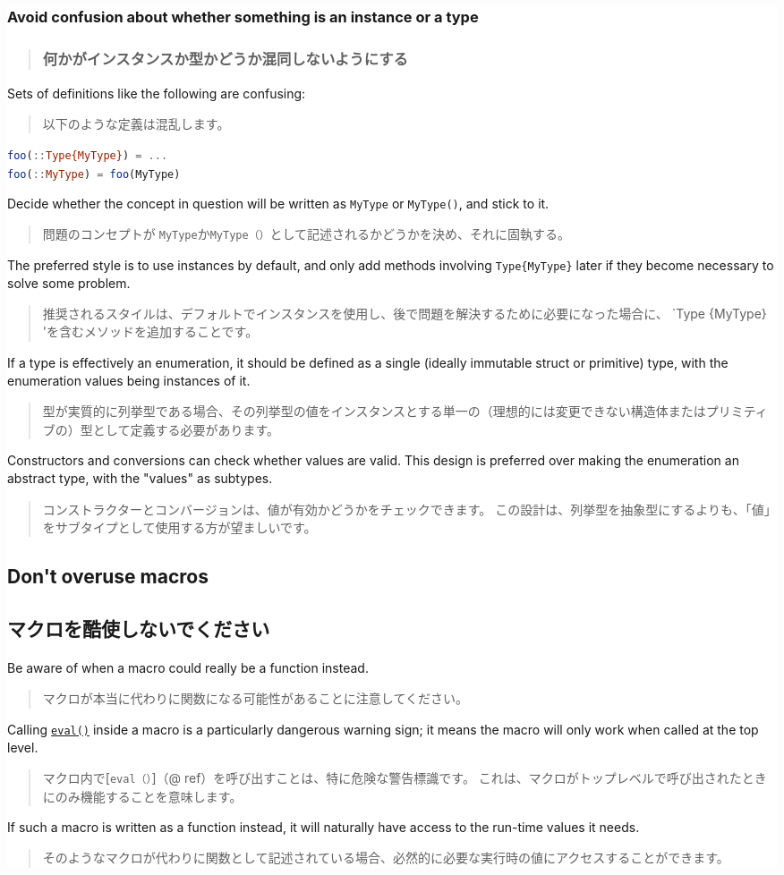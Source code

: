

### Avoid confusion about whether something is an instance or a type

> ### 何かがインスタンスか型かどうか混同しないようにする



Sets of definitions like the following are confusing:
> 以下のような定義は混乱します。


```julia
foo(::Type{MyType}) = ...
foo(::MyType) = foo(MyType)
```


Decide whether the concept in question will be written as `MyType` or `MyType()`, and stick to it.
> 問題のコンセプトが `MyType`か` MyType（） `として記述されるかどうかを決め、それに固執する。



The preferred style is to use instances by default, and only add methods involving `Type{MyType}` later if they become necessary to solve some problem.
> 推奨されるスタイルは、デフォルトでインスタンスを使用し、後で問題を解決するために必要になった場合に、 `Type {MyType} 'を含むメソッドを追加することです。



If a type is effectively an enumeration, it should be defined as a single (ideally immutable struct or primitive) type, with the enumeration values being instances of it. 
> 型が実質的に列挙型である場合、その列挙型の値をインスタンスとする単一の（理想的には変更できない構造体またはプリミティブの）型として定義する必要があります。


Constructors and conversions can check whether values are valid. This design is preferred over making the enumeration an abstract type, with the "values" as subtypes.
> コンストラクターとコンバージョンは、値が有効かどうかをチェックできます。 この設計は、列挙型を抽象型にするよりも、「値」をサブタイプとして使用する方が望ましいです。



## Don't overuse macros

## マクロを酷使しないでください



Be aware of when a macro could really be a function instead.
> マクロが本当に代わりに関数になる可能性があることに注意してください。



Calling [`eval()`](@ref) inside a macro is a particularly dangerous warning sign; it means the macro will only work when called at the top level. 
> マクロ内で[`eval（）`]（@ ref）を呼び出すことは、特に危険な警告標識です。 これは、マクロがトップレベルで呼び出されたときにのみ機能することを意味します。


If such a macro is written as a function instead, it will naturally have access to the run-time values it needs.
> そのようなマクロが代わりに関数として記述されている場合、必然的に必要な実行時の値にアクセスすることができます。


